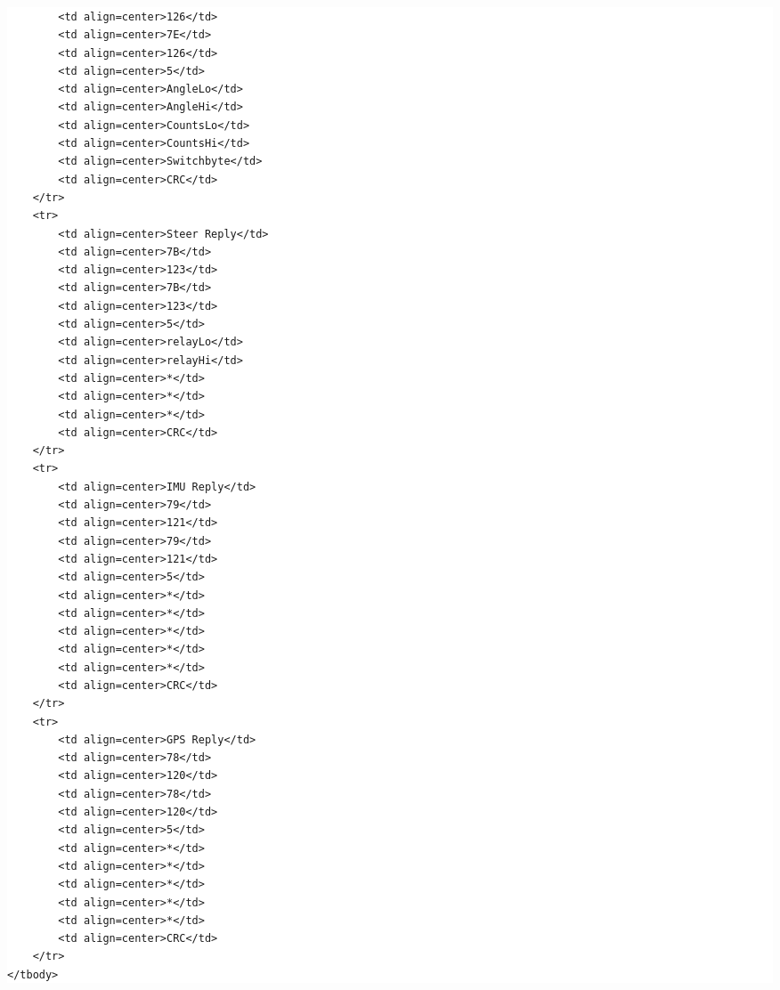             <td align=center>126</td>
            <td align=center>7E</td>
            <td align=center>126</td>
            <td align=center>5</td>
            <td align=center>AngleLo</td>
            <td align=center>AngleHi</td>
            <td align=center>CountsLo</td>
            <td align=center>CountsHi</td>
            <td align=center>Switchbyte</td>
            <td align=center>CRC</td>
        </tr>
        <tr>
            <td align=center>Steer Reply</td>
            <td align=center>7B</td>
            <td align=center>123</td>
            <td align=center>7B</td>
            <td align=center>123</td>
            <td align=center>5</td>
            <td align=center>relayLo</td>
            <td align=center>relayHi</td>
            <td align=center>*</td>
            <td align=center>*</td>
            <td align=center>*</td>
            <td align=center>CRC</td>
        </tr>
        <tr>
            <td align=center>IMU Reply</td>
            <td align=center>79</td>
            <td align=center>121</td>
            <td align=center>79</td>
            <td align=center>121</td>
            <td align=center>5</td>
            <td align=center>*</td>
            <td align=center>*</td>
            <td align=center>*</td>
            <td align=center>*</td>
            <td align=center>*</td>
            <td align=center>CRC</td>
        </tr>
        <tr>
            <td align=center>GPS Reply</td>
            <td align=center>78</td>
            <td align=center>120</td>
            <td align=center>78</td>
            <td align=center>120</td>
            <td align=center>5</td>
            <td align=center>*</td>
            <td align=center>*</td>
            <td align=center>*</td>
            <td align=center>*</td>
            <td align=center>*</td>
            <td align=center>CRC</td>
        </tr>
    </tbody>
</table>
